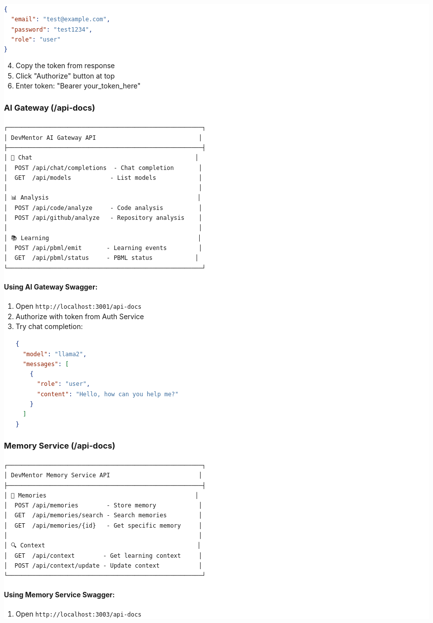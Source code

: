    ```json
   {
     "email": "test@example.com",
     "password": "test1234",
     "role": "user"
   }
   ```
4. Copy the token from response
5. Click "Authorize" button at top
6. Enter token: "Bearer your_token_here"

### AI Gateway (/api-docs)

```ascii
┌───────────────────────────────────────────────────────┐
│ DevMentor AI Gateway API                             │
├───────────────────────────────────────────────────────┤
│ 🤖 Chat                                              │
│  POST /api/chat/completions  - Chat completion       │
│  GET  /api/models           - List models            │
│                                                      │
│ 📊 Analysis                                          │
│  POST /api/code/analyze     - Code analysis          │
│  POST /api/github/analyze   - Repository analysis    │
│                                                      │
│ 📚 Learning                                          │
│  POST /api/pbml/emit       - Learning events         │
│  GET  /api/pbml/status     - PBML status            │
└───────────────────────────────────────────────────────┘
```

#### Using AI Gateway Swagger:
1. Open `http://localhost:3001/api-docs`
2. Authorize with token from Auth Service
3. Try chat completion:
   ```json
   {
     "model": "llama2",
     "messages": [
       {
         "role": "user",
         "content": "Hello, how can you help me?"
       }
     ]
   }
   ```

### Memory Service (/api-docs)

```ascii
┌───────────────────────────────────────────────────────┐
│ DevMentor Memory Service API                         │
├───────────────────────────────────────────────────────┤
│ 🧠 Memories                                          │
│  POST /api/memories        - Store memory            │
│  GET  /api/memories/search - Search memories         │
│  GET  /api/memories/{id}   - Get specific memory     │
│                                                      │
│ 🔍 Context                                           │
│  GET  /api/context        - Get learning context     │
│  POST /api/context/update - Update context           │
└───────────────────────────────────────────────────────┘
```

#### Using Memory Service Swagger:
1. Open `http://localhost:3003/api-docs`